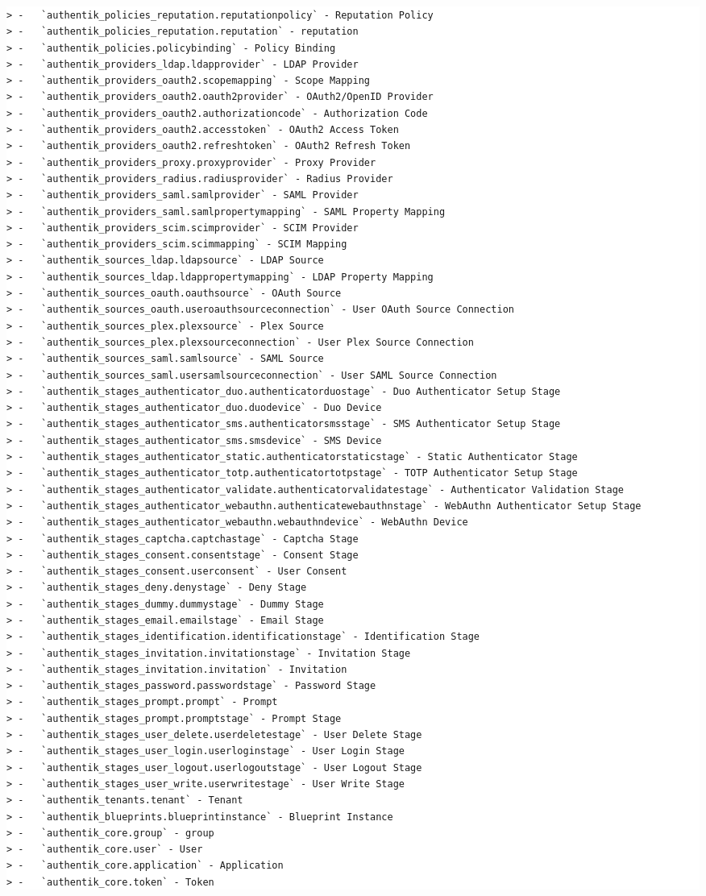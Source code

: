    > -   `authentik_policies_reputation.reputationpolicy` - Reputation Policy
    > -   `authentik_policies_reputation.reputation` - reputation
    > -   `authentik_policies.policybinding` - Policy Binding
    > -   `authentik_providers_ldap.ldapprovider` - LDAP Provider
    > -   `authentik_providers_oauth2.scopemapping` - Scope Mapping
    > -   `authentik_providers_oauth2.oauth2provider` - OAuth2/OpenID Provider
    > -   `authentik_providers_oauth2.authorizationcode` - Authorization Code
    > -   `authentik_providers_oauth2.accesstoken` - OAuth2 Access Token
    > -   `authentik_providers_oauth2.refreshtoken` - OAuth2 Refresh Token
    > -   `authentik_providers_proxy.proxyprovider` - Proxy Provider
    > -   `authentik_providers_radius.radiusprovider` - Radius Provider
    > -   `authentik_providers_saml.samlprovider` - SAML Provider
    > -   `authentik_providers_saml.samlpropertymapping` - SAML Property Mapping
    > -   `authentik_providers_scim.scimprovider` - SCIM Provider
    > -   `authentik_providers_scim.scimmapping` - SCIM Mapping
    > -   `authentik_sources_ldap.ldapsource` - LDAP Source
    > -   `authentik_sources_ldap.ldappropertymapping` - LDAP Property Mapping
    > -   `authentik_sources_oauth.oauthsource` - OAuth Source
    > -   `authentik_sources_oauth.useroauthsourceconnection` - User OAuth Source Connection
    > -   `authentik_sources_plex.plexsource` - Plex Source
    > -   `authentik_sources_plex.plexsourceconnection` - User Plex Source Connection
    > -   `authentik_sources_saml.samlsource` - SAML Source
    > -   `authentik_sources_saml.usersamlsourceconnection` - User SAML Source Connection
    > -   `authentik_stages_authenticator_duo.authenticatorduostage` - Duo Authenticator Setup Stage
    > -   `authentik_stages_authenticator_duo.duodevice` - Duo Device
    > -   `authentik_stages_authenticator_sms.authenticatorsmsstage` - SMS Authenticator Setup Stage
    > -   `authentik_stages_authenticator_sms.smsdevice` - SMS Device
    > -   `authentik_stages_authenticator_static.authenticatorstaticstage` - Static Authenticator Stage
    > -   `authentik_stages_authenticator_totp.authenticatortotpstage` - TOTP Authenticator Setup Stage
    > -   `authentik_stages_authenticator_validate.authenticatorvalidatestage` - Authenticator Validation Stage
    > -   `authentik_stages_authenticator_webauthn.authenticatewebauthnstage` - WebAuthn Authenticator Setup Stage
    > -   `authentik_stages_authenticator_webauthn.webauthndevice` - WebAuthn Device
    > -   `authentik_stages_captcha.captchastage` - Captcha Stage
    > -   `authentik_stages_consent.consentstage` - Consent Stage
    > -   `authentik_stages_consent.userconsent` - User Consent
    > -   `authentik_stages_deny.denystage` - Deny Stage
    > -   `authentik_stages_dummy.dummystage` - Dummy Stage
    > -   `authentik_stages_email.emailstage` - Email Stage
    > -   `authentik_stages_identification.identificationstage` - Identification Stage
    > -   `authentik_stages_invitation.invitationstage` - Invitation Stage
    > -   `authentik_stages_invitation.invitation` - Invitation
    > -   `authentik_stages_password.passwordstage` - Password Stage
    > -   `authentik_stages_prompt.prompt` - Prompt
    > -   `authentik_stages_prompt.promptstage` - Prompt Stage
    > -   `authentik_stages_user_delete.userdeletestage` - User Delete Stage
    > -   `authentik_stages_user_login.userloginstage` - User Login Stage
    > -   `authentik_stages_user_logout.userlogoutstage` - User Logout Stage
    > -   `authentik_stages_user_write.userwritestage` - User Write Stage
    > -   `authentik_tenants.tenant` - Tenant
    > -   `authentik_blueprints.blueprintinstance` - Blueprint Instance
    > -   `authentik_core.group` - group
    > -   `authentik_core.user` - User
    > -   `authentik_core.application` - Application
    > -   `authentik_core.token` - Token
